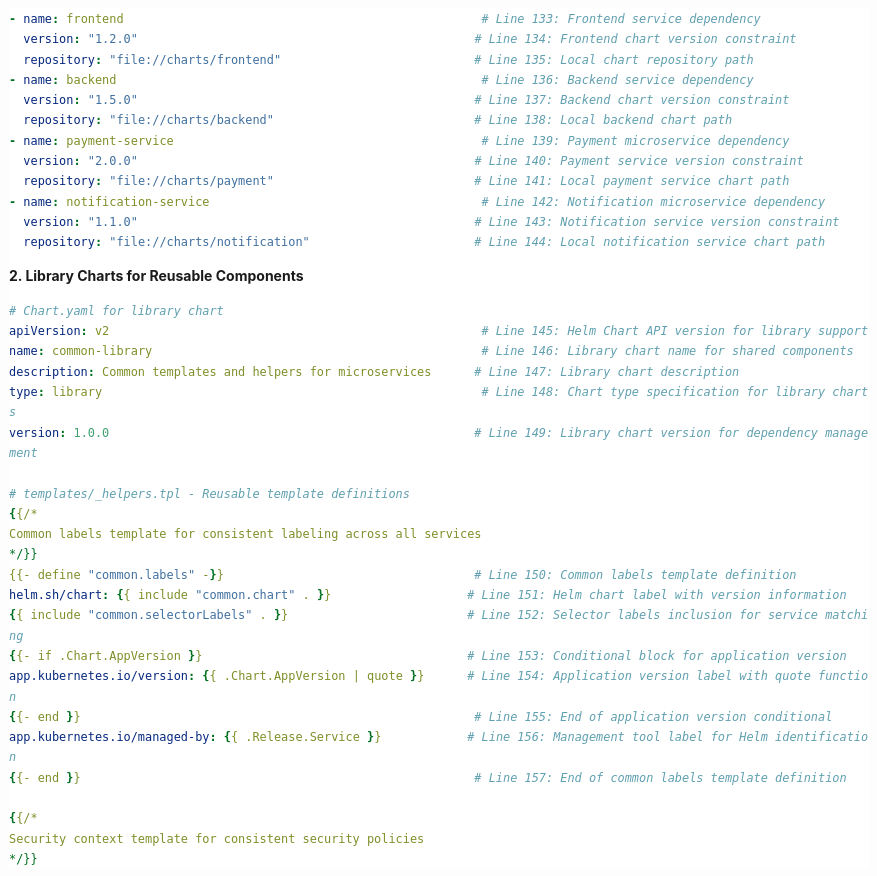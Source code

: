 ```yaml
- name: frontend                                                  # Line 133: Frontend service dependency
  version: "1.2.0"                                               # Line 134: Frontend chart version constraint
  repository: "file://charts/frontend"                           # Line 135: Local chart repository path
- name: backend                                                   # Line 136: Backend service dependency
  version: "1.5.0"                                               # Line 137: Backend chart version constraint
  repository: "file://charts/backend"                            # Line 138: Local backend chart path
- name: payment-service                                           # Line 139: Payment microservice dependency
  version: "2.0.0"                                               # Line 140: Payment service version constraint
  repository: "file://charts/payment"                            # Line 141: Local payment service chart path
- name: notification-service                                      # Line 142: Notification microservice dependency
  version: "1.1.0"                                               # Line 143: Notification service version constraint
  repository: "file://charts/notification"                       # Line 144: Local notification service chart path
```

**2. Library Charts for Reusable Components**
```yaml
# Chart.yaml for library chart
apiVersion: v2                                                    # Line 145: Helm Chart API version for library support
name: common-library                                              # Line 146: Library chart name for shared components
description: Common templates and helpers for microservices      # Line 147: Library chart description
type: library                                                     # Line 148: Chart type specification for library charts
version: 1.0.0                                                   # Line 149: Library chart version for dependency management

# templates/_helpers.tpl - Reusable template definitions
{{/*
Common labels template for consistent labeling across all services
*/}}
{{- define "common.labels" -}}                                   # Line 150: Common labels template definition
helm.sh/chart: {{ include "common.chart" . }}                   # Line 151: Helm chart label with version information
{{ include "common.selectorLabels" . }}                         # Line 152: Selector labels inclusion for service matching
{{- if .Chart.AppVersion }}                                     # Line 153: Conditional block for application version
app.kubernetes.io/version: {{ .Chart.AppVersion | quote }}      # Line 154: Application version label with quote function
{{- end }}                                                       # Line 155: End of application version conditional
app.kubernetes.io/managed-by: {{ .Release.Service }}            # Line 156: Management tool label for Helm identification
{{- end }}                                                       # Line 157: End of common labels template definition

{{/*
Security context template for consistent security policies
*/}}
```